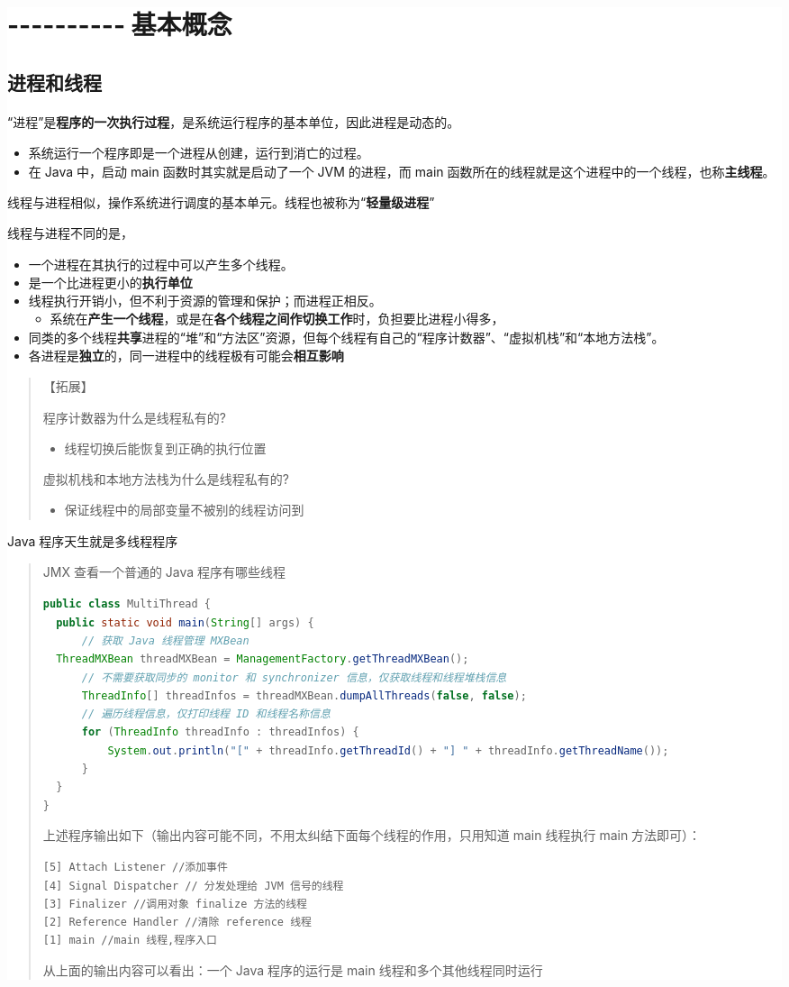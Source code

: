 # ---------- 基本概念
## 进程和线程

“进程”是**程序的一次执行过程**，是系统运行程序的基本单位，因此进程是动态的。
- 系统运行一个程序即是一个进程从创建，运行到消亡的过程。
- 在 Java 中，启动 main 函数时其实就是启动了一个 JVM 的进程，而 main 函数所在的线程就是这个进程中的一个线程，也称**主线程**。

线程与进程相似，操作系统进行调度的基本单元。线程也被称为“**轻量级进程**”

线程与进程不同的是，
- 一个进程在其执行的过程中可以产生多个线程。
- 是一个比进程更小的**执行单位**
- 线程执行开销小，但不利于资源的管理和保护；而进程正相反。
	- 系统在**产生一个线程**，或是在**各个线程之间作切换工作**时，负担要比进程小得多，
- 同类的多个线程**共享**进程的“堆”和“方法区”资源，但每个线程有自己的“程序计数器”、“虚拟机栈”和“本地方法栈”。
- 各进程是**独立**的，同一进程中的线程极有可能会**相互影响**

> 【拓展】
> 
> 程序计数器为什么是线程私有的?
> - 线程切换后能恢复到正确的执行位置
> 
> 虚拟机栈和本地方法栈为什么是线程私有的?
> - 保证线程中的局部变量不被别的线程访问到


Java 程序天生就是多线程程序

> JMX 查看一个普通的 Java 程序有哪些线程
> 
> ```java
> public class MultiThread {
> 	public static void main(String[] args) {
> 		// 获取 Java 线程管理 MXBean
> 	ThreadMXBean threadMXBean = ManagementFactory.getThreadMXBean();
> 		// 不需要获取同步的 monitor 和 synchronizer 信息，仅获取线程和线程堆栈信息
> 		ThreadInfo[] threadInfos = threadMXBean.dumpAllThreads(false, false);
> 		// 遍历线程信息，仅打印线程 ID 和线程名称信息
> 		for (ThreadInfo threadInfo : threadInfos) {
> 			System.out.println("[" + threadInfo.getThreadId() + "] " + threadInfo.getThreadName());
> 		}
> 	}
> }
> ```
> 
> 上述程序输出如下（输出内容可能不同，不用太纠结下面每个线程的作用，只用知道 main 线程执行 main 方法即可）：
> 
> ```
> [5] Attach Listener //添加事件
> [4] Signal Dispatcher // 分发处理给 JVM 信号的线程
> [3] Finalizer //调用对象 finalize 方法的线程
> [2] Reference Handler //清除 reference 线程
> [1] main //main 线程,程序入口
> ```
> 
> 从上面的输出内容可以看出：一个 Java 程序的运行是 main 线程和多个其他线程同时运行
